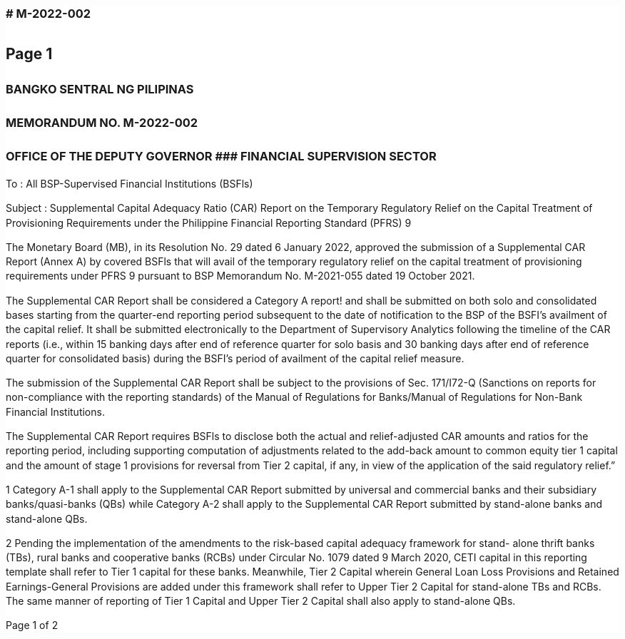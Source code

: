 ### # M-2022-002

## Page 1

### BANGKO SENTRAL NG PILIPINAS

### MEMORANDUM NO. M-2022-002

### OFFICE OF THE DEPUTY GOVERNOR ### FINANCIAL SUPERVISION SECTOR

To : All BSP-Supervised Financial Institutions (BSFls)

Subject : Supplemental Capital Adequacy Ratio (CAR) Report on the Temporary Regulatory Relief on the Capital Treatment of Provisioning Requirements under the Philippine Financial Reporting Standard (PFRS) 9

The Monetary Board (MB), in its Resolution No. 29 dated 6 January 2022, approved the submission of a Supplemental CAR Report (Annex A) by covered BSFls that will avail of the temporary regulatory relief on the capital treatment of provisioning requirements under PFRS 9 pursuant to BSP Memorandum No. M-2021-055 dated 19 October 2021.

The Supplemental CAR Report shall be considered a Category A report! and shall be submitted on both solo and consolidated bases starting from the quarter-end reporting period subsequent to the date of notification to the BSP of the BSFI’s availment of the capital relief. It shall be submitted electronically to the Department of Supervisory Analytics following the timeline of the CAR reports (i.e., within 15 banking days after end of reference quarter for solo basis and 30 banking days after end of reference quarter for consolidated basis) during the BSFI’s period of availment of the capital relief measure.

The submission of the Supplemental CAR Report shall be subject to the provisions of Sec. 171/I72-Q (Sanctions on reports for non-compliance with the reporting standards) of the Manual of Regulations for Banks/Manual of Regulations for Non-Bank Financial Institutions.

The Supplemental CAR Report requires BSFls to disclose both the actual and relief-adjusted CAR amounts and ratios for the reporting period, including supporting computation of adjustments related to the add-back amount to common equity tier 1 capital and the amount of stage 1 provisions for reversal from Tier 2 capital, if any, in view of the application of the said regulatory relief.”

1 Category A-1 shall apply to the Supplemental CAR Report submitted by universal and commercial banks and their subsidiary banks/quasi-banks (QBs) while Category A-2 shall apply to the Supplemental CAR Report submitted by stand-alone banks and stand-alone QBs.

2 Pending the implementation of the amendments to the risk-based capital adequacy framework for stand- alone thrift banks (TBs), rural banks and cooperative banks (RCBs) under Circular No. 1079 dated 9 March 2020, CETI capital in this reporting template shall refer to Tier 1 capital for these banks. Meanwhile, Tier 2 Capital wherein General Loan Loss Provisions and Retained Earnings-General Provisions are added under this framework shall refer to Upper Tier 2 Capital for stand-alone TBs and RCBs. The same manner of reporting of Tier 1 Capital and Upper Tier 2 Capital shall also apply to stand-alone QBs.

Page 1 of 2
